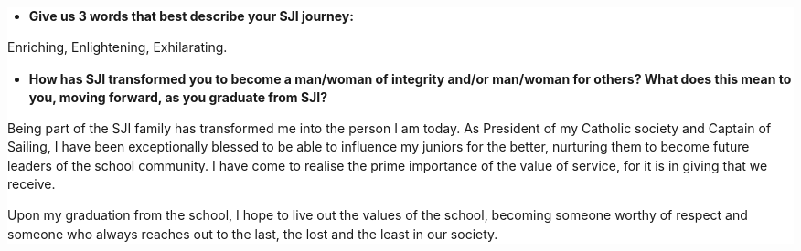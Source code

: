   
*   **Give us 3 words that best describe your SJI journey:**
  

Enriching, Enlightening, Exhilarating.

  
*   **How has SJI transformed you to become a man/woman of integrity and/or man/woman for others? What does this mean to you, moving forward, as you graduate from SJI?**
  

Being part of the SJI family has transformed me into the person I am today. As President of my Catholic society and Captain of Sailing, I have been exceptionally blessed to be able to influence my juniors for the better, nurturing them to become future leaders of the school community. I have come to realise the prime importance of the value of service, for it is in giving that we receive.

  

Upon my graduation from the school, I hope to live out the values of the school, becoming someone worthy of respect and someone who always reaches out to the last, the lost and the least in our society.